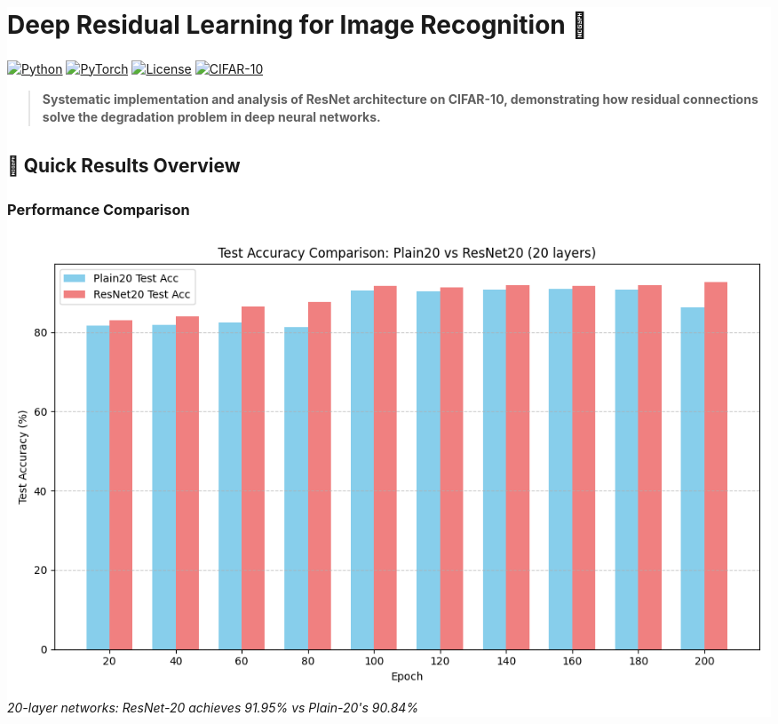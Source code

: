 # Deep Residual Learning for Image Recognition 🔬

[![Python](https://img.shields.io/badge/Python-3.8+-blue.svg)](https://python.org)
[![PyTorch](https://img.shields.io/badge/PyTorch-1.9+-orange.svg)](https://pytorch.org)
[![License](https://img.shields.io/badge/License-MIT-green.svg)](LICENSE)
[![CIFAR-10](https://img.shields.io/badge/Dataset-CIFAR--10-red.svg)](https://www.cs.toronto.edu/~kriz/cifar.html)

> **Systematic implementation and analysis of ResNet architecture on CIFAR-10, demonstrating how residual connections solve the degradation problem in deep neural networks.**

## 🚀 Quick Results Overview

### Performance Comparison
![Test Accuracy Comparison 20-layer](results/test_accuracy_comparison_20.png)
*20-layer networks: ResNet-20 achieves 91.95% vs Plain-20's 90.84%*
